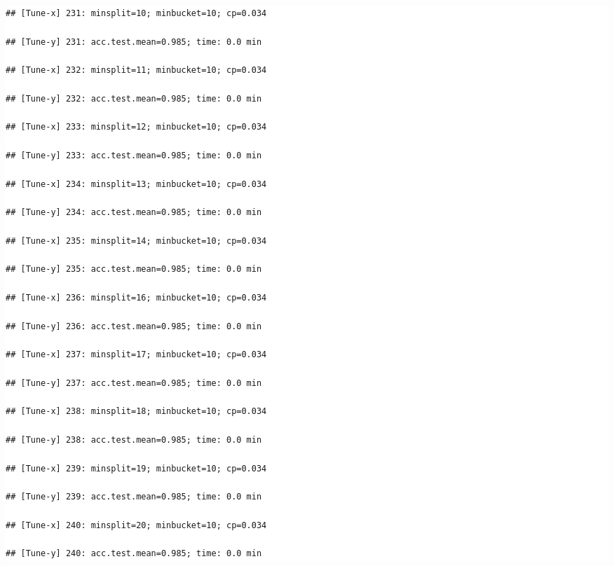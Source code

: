     ## [Tune-x] 231: minsplit=10; minbucket=10; cp=0.034

    ## [Tune-y] 231: acc.test.mean=0.985; time: 0.0 min

    ## [Tune-x] 232: minsplit=11; minbucket=10; cp=0.034

    ## [Tune-y] 232: acc.test.mean=0.985; time: 0.0 min

    ## [Tune-x] 233: minsplit=12; minbucket=10; cp=0.034

    ## [Tune-y] 233: acc.test.mean=0.985; time: 0.0 min

    ## [Tune-x] 234: minsplit=13; minbucket=10; cp=0.034

    ## [Tune-y] 234: acc.test.mean=0.985; time: 0.0 min

    ## [Tune-x] 235: minsplit=14; minbucket=10; cp=0.034

    ## [Tune-y] 235: acc.test.mean=0.985; time: 0.0 min

    ## [Tune-x] 236: minsplit=16; minbucket=10; cp=0.034

    ## [Tune-y] 236: acc.test.mean=0.985; time: 0.0 min

    ## [Tune-x] 237: minsplit=17; minbucket=10; cp=0.034

    ## [Tune-y] 237: acc.test.mean=0.985; time: 0.0 min

    ## [Tune-x] 238: minsplit=18; minbucket=10; cp=0.034

    ## [Tune-y] 238: acc.test.mean=0.985; time: 0.0 min

    ## [Tune-x] 239: minsplit=19; minbucket=10; cp=0.034

    ## [Tune-y] 239: acc.test.mean=0.985; time: 0.0 min

    ## [Tune-x] 240: minsplit=20; minbucket=10; cp=0.034

    ## [Tune-y] 240: acc.test.mean=0.985; time: 0.0 min
